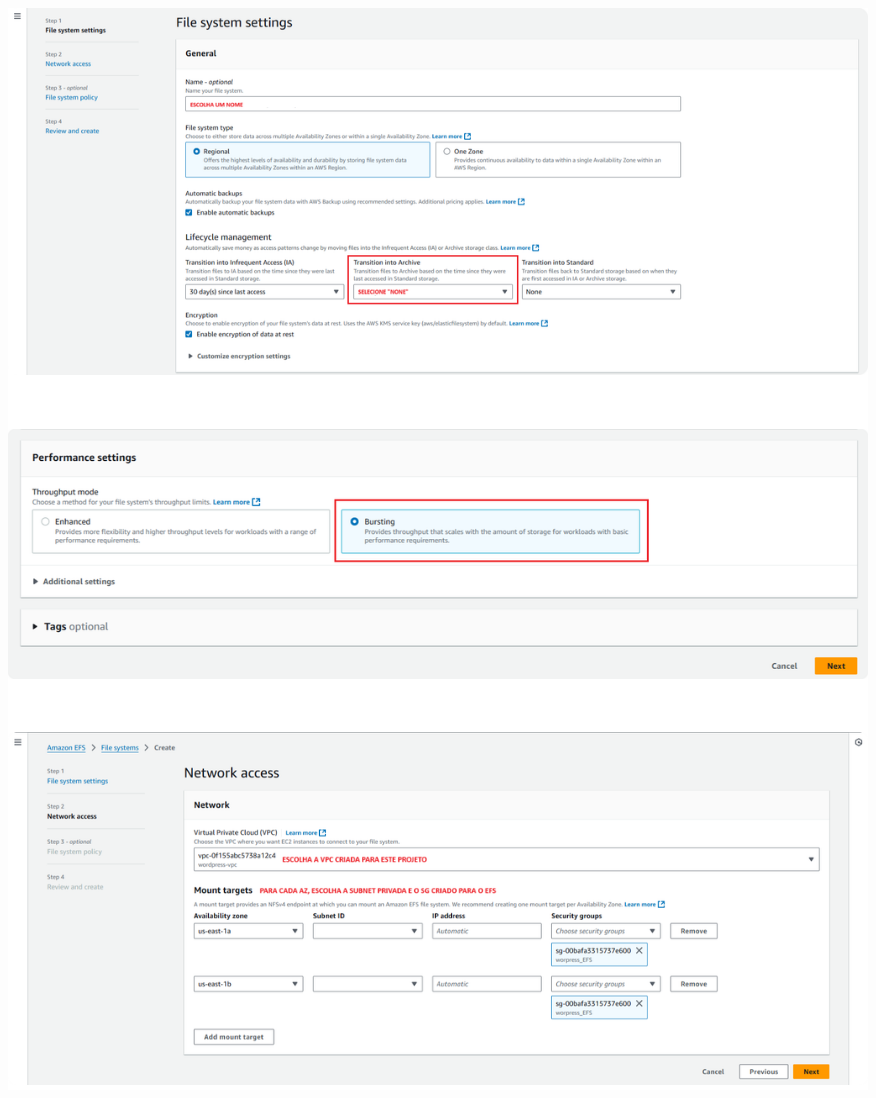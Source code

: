 <div align="center">
   
![alt text](<docs/images/3 EFS - GENERAL.png>)

<br>

![alt text](<docs/images/3 EFS - PERFORMANCE.png>)

<br>

![alt text](<docs/images/3 EFS - NETWORK.png>)
